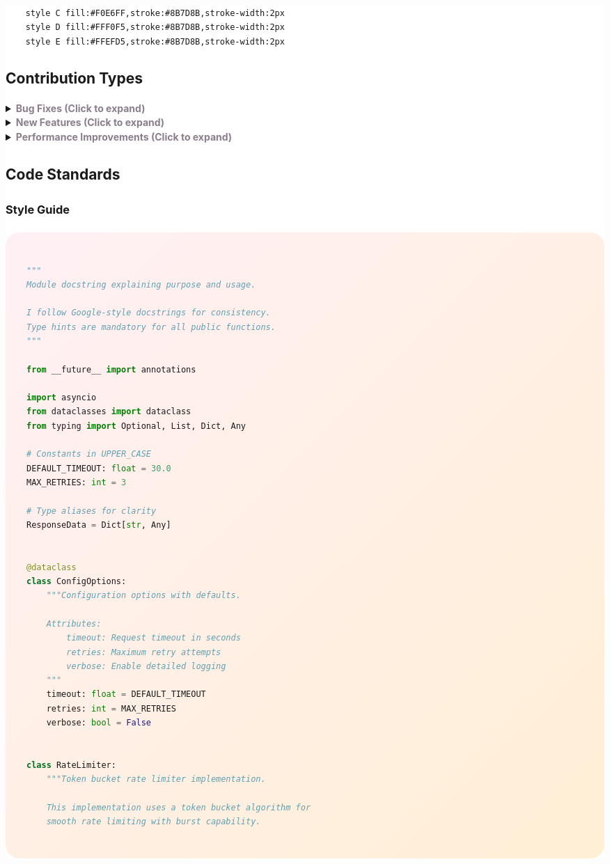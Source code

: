 ```mermaid
    style C fill:#F0E6FF,stroke:#8B7D8B,stroke-width:2px
    style D fill:#FFF0F5,stroke:#8B7D8B,stroke-width:2px
    style E fill:#FFEFD5,stroke:#8B7D8B,stroke-width:2px
```

</div>

## Contribution Types

<details><summary><b style="color: #8B7D8B;">Bug Fixes (Click to expand)</b></summary></details>

<details><summary><b style="color: #8B7D8B;">New Features (Click to expand)</b></summary></details>

<details><summary><b style="color: #8B7D8B;">Performance Improvements (Click to expand)</b></summary></details>

## Code Standards

### Style Guide

<div style="background: linear-gradient(135deg, #FFF0F5 0%, #FFEFD5 100%); padding: 30px; border-radius: 20px; margin: 20px 0;">

```python
"""
Module docstring explaining purpose and usage.

I follow Google-style docstrings for consistency.
Type hints are mandatory for all public functions.
"""

from __future__ import annotations

import asyncio
from dataclasses import dataclass
from typing import Optional, List, Dict, Any

# Constants in UPPER_CASE
DEFAULT_TIMEOUT: float = 30.0
MAX_RETRIES: int = 3

# Type aliases for clarity
ResponseData = Dict[str, Any]


@dataclass
class ConfigOptions:
    """Configuration options with defaults.
    
    Attributes:
        timeout: Request timeout in seconds
        retries: Maximum retry attempts
        verbose: Enable detailed logging
    """
    timeout: float = DEFAULT_TIMEOUT
    retries: int = MAX_RETRIES
    verbose: bool = False


class RateLimiter:
    """Token bucket rate limiter implementation.
    
    This implementation uses a token bucket algorithm for
    smooth rate limiting with burst capability.
```